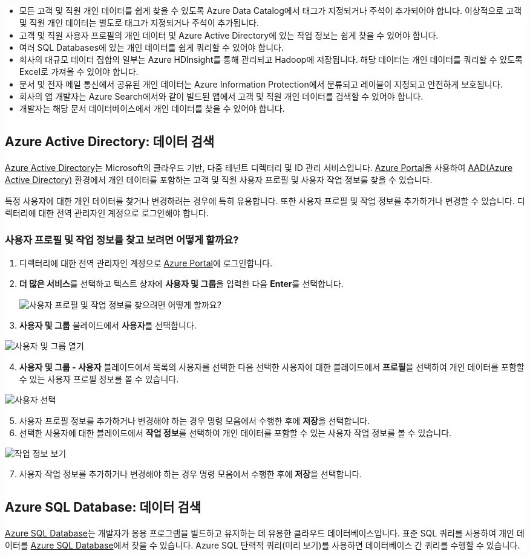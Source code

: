 - 모든 고객 및 직원 개인 데이터를 쉽게 찾을 수 있도록 Azure Data Catalog에서 태그가 지정되거나 주석이 추가되어야 합니다. 이상적으로 고객 및 직원 개인 데이터는 별도로 태그가 지정되거나 주석이 추가됩니다.
- 고객 및 직원 사용자 프로필의 개인 데이터 및 Azure Active Directory에 있는 작업 정보는 쉽게 찾을 수 있어야 합니다.
- 여러 SQL Databases에 있는 개인 데이터를 쉽게 쿼리할 수 있어야 합니다. 
- 회사의 대규모 데이터 집합의 일부는 Azure HDInsight를 통해 관리되고 Hadoop에 저장됩니다. 해당 데이터는 개인 데이터를 쿼리할 수 있도록 Excel로 가져올 수 있어야 합니다.
- 문서 및 전자 메일 통신에서 공유된 개인 데이터는 Azure Information Protection에서 분류되고 레이블이 지정되고 안전하게 보호됩니다.
- 회사의 앱 개발자는 Azure Search에서와 같이 빌드된 앱에서 고객 및 직원 개인 데이터를 검색할 수 있어야 합니다.
- 개발자는 해당 문서 데이터베이스에서 개인 데이터를 찾을 수 있어야 합니다.

## <a name="azure-active-directory-data-discovery"></a>Azure Active Directory: 데이터 검색

[Azure Active Directory](https://azure.microsoft.com/services/active-directory/)는 Microsoft의 클라우드 기반, 다중 테넌트 디렉터리 및 ID 관리 서비스입니다. [Azure Portal](https://portal.azure.com/)을 사용하여 [AAD(Azure Active Directory)](https://azure.microsoft.com/services/active-directory/) 환경에서 개인 데이터를 포함하는 고객 및 직원 사용자 프로필 및 사용자 작업 정보를 찾을 수 있습니다.

특정 사용자에 대한 개인 데이터를 찾거나 변경하려는 경우에 특히 유용합니다. 또한 사용자 프로필 및 작업 정보를 추가하거나 변경할 수 있습니다. 디렉터리에 대한 전역 관리자인 계정으로 로그인해야 합니다.

### <a name="how-do-i-locate-or-view-user-profile-and-work-information"></a>사용자 프로필 및 작업 정보를 찾고 보려면 어떻게 할까요?

1. 디렉터리에 대한 전역 관리자인 계정으로 [Azure Portal](https://portal.azure.com)에 로그인합니다.

2. **더 많은 서비스**를 선택하고 텍스트 상자에 **사용자 및 그룹**을 입력한 다음 **Enter**를 선택합니다.

   ![사용자 프로필 및 작업 정보를 찾으려면 어떻게 할까요?](media/how-to-discover-classify-personal-data-azure/user-profile.png)

3. **사용자 및 그룹** 블레이드에서 **사용자**를 선택합니다.

  ![사용자 및 그룹 열기](media/how-to-discover-classify-personal-data-azure/users-groups.png)

4. **사용자 및 그룹 - 사용자** 블레이드에서 목록의 사용자를 선택한 다음 선택한 사용자에 대한 블레이드에서 **프로필**을 선택하여 개인 데이터를 포함할 수 있는 사용자 프로필 정보를 볼 수 있습니다.

  ![사용자 선택](media/how-to-discover-classify-personal-data-azure/select-user.png)

5. 사용자 프로필 정보를 추가하거나 변경해야 하는 경우 명령 모음에서 수행한 후에 **저장**을 선택합니다.
6. 선택한 사용자에 대한 블레이드에서 **작업 정보**를 선택하여 개인 데이터를 포함할 수 있는 사용자 작업 정보를 볼 수 있습니다.

 ![작업 정보 보기](media/how-to-discover-classify-personal-data-azure/work-info.png)

7. 사용자 작업 정보를 추가하거나 변경해야 하는 경우 명령 모음에서 수행한 후에 **저장**을 선택합니다.

## <a name="azure-sql-database-data-discovery"></a>Azure SQL Database: 데이터 검색

[Azure SQL Database](https://azure.microsoft.com/services/sql-database/?v=16.50)는 개발자가 응용 프로그램을 빌드하고 유지하는 데 유용한 클라우드 데이터베이스입니다. 표준 SQL 쿼리를 사용하여 개인 데이터를 [Azure SQL Database](https://azure.microsoft.com/services/sql-database/?v=16.50)에서 찾을 수 있습니다. Azure SQL 탄력적 쿼리(미리 보기)를 사용하면 데이터베이스 간 쿼리를 수행할 수 있습니다.
